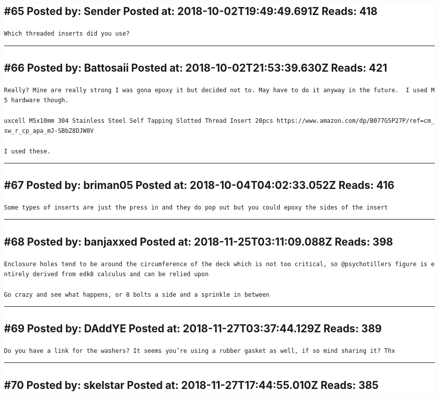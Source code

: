 ## \#65 Posted by: Sender Posted at: 2018-10-02T19:49:49.691Z Reads: 418

```
Which threaded inserts did you use?
```

---
## \#66 Posted by: Battosaii Posted at: 2018-10-02T21:53:39.630Z Reads: 421

```
Really? Mine are really strong I was gona epoxy it but decided not to. May have to do it anyway in the future.  I used M5 hardware though. 

uxcell M5x10mm 304 Stainless Steel Self Tapping Slotted Thread Insert 20pcs https://www.amazon.com/dp/B077G5P27P/ref=cm_sw_r_cp_apa_mJ-SBbZ8DJW8V

I used these.
```

---
## \#67 Posted by: briman05 Posted at: 2018-10-04T04:02:33.052Z Reads: 416

```
Some types of inserts are just the press in and they do pop out but you could epoxy the sides of the insert
```

---
## \#68 Posted by: banjaxxed Posted at: 2018-11-25T03:11:09.088Z Reads: 398

```
Enclosure holes tend to be around the circumference of the deck which is not too critical, so @psychotillers figure is entirely derived from edk8 calculus and can be relied upon

Go crazy and see what happens, or 8 bolts a side and a sprinkle in between
```

---
## \#69 Posted by: DAddYE Posted at: 2018-11-27T03:37:44.129Z Reads: 389

```
Do you have a link for the washers? It seems you’re using a rubber gasket as well, if so mind sharing it? Thx
```

---
## \#70 Posted by: skelstar Posted at: 2018-11-27T17:44:55.010Z Reads: 385
